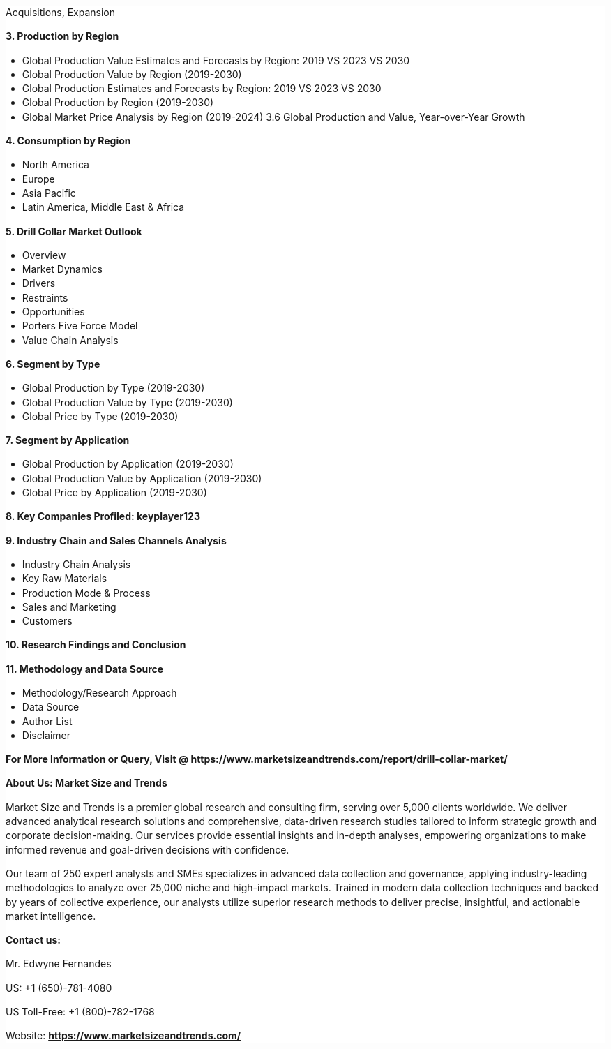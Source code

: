 Acquisitions, Expansion</li></ul><p><strong>3. Production by Region</strong></p><ul><li>Global Production Value Estimates and Forecasts by Region: 2019 VS 2023 VS 2030</li><li>Global Production Value by Region (2019-2030)</li><li>Global Production Estimates and Forecasts by Region: 2019 VS 2023 VS 2030</li><li>Global Production by Region (2019-2030)</li><li>Global Market Price Analysis by Region (2019-2024) 3.6 Global Production and Value, Year-over-Year Growth</li></ul><p><strong>4. Consumption by Region</strong></p><ul><li>North America</li><li>Europe</li><li>Asia Pacific</li><li>Latin America, Middle East &amp; Africa</li></ul><p><strong>5. Drill Collar Market Outlook</strong></p><ul><li>Overview</li><li>Market Dynamics</li><li>Drivers</li><li>Restraints</li><li>Opportunities</li><li>Porters Five Force Model</li><li>Value Chain Analysis&nbsp;</li></ul><p><strong>6. Segment by Type</strong></p><ul><li>Global Production by Type (2019-2030)</li><li>Global Production Value by Type (2019-2030)</li><li>Global Price by Type (2019-2030)</li></ul><p><strong>7. Segment by Application</strong></p><ul><li>Global Production by Application (2019-2030)</li><li>Global Production Value by Application (2019-2030)</li><li>Global Price by Application (2019-2030)</li></ul><p><strong>8. Key Companies Profiled: keyplayer123</strong></p><p><strong>9. Industry Chain and Sales Channels Analysis</strong></p><ul><li>Industry Chain Analysis</li><li>Key Raw Materials</li><li>Production Mode &amp; Process</li><li>Sales and Marketing</li><li>Customers</li></ul><p><strong>10. Research Findings and Conclusion</strong></p><p><strong>11. Methodology and Data Source</strong></p><ul><li>Methodology/Research Approach</li><li>Data Source</li><li>Author List</li><li>Disclaimer</li></ul></p><p><strong>For More Information or Query, Visit @ <a href="https://www.marketsizeandtrends.com/report/drill-collar-market/">https://www.marketsizeandtrends.com/report/drill-collar-market/</a></strong></p><p><strong>About Us: Market Size and Trends</strong></p><p>Market Size and Trends is a premier global research and consulting firm, serving over 5,000 clients worldwide. We deliver advanced analytical research solutions and comprehensive, data-driven research studies tailored to inform strategic growth and corporate decision-making. Our services provide essential insights and in-depth analyses, empowering organizations to make informed revenue and goal-driven decisions with confidence.</p><p>Our team of 250 expert analysts and SMEs specializes in advanced data collection and governance, applying industry-leading methodologies to analyze over 25,000 niche and high-impact markets. Trained in modern data collection techniques and backed by years of collective experience, our analysts utilize superior research methods to deliver precise, insightful, and actionable market intelligence.</p><p><strong>Contact us:</strong></p><p>Mr. Edwyne Fernandes</p><p>US: +1 (650)-781-4080</p><p>US Toll-Free: +1 (800)-782-1768</p><p>Website: <strong><a href="https://www.marketsizeandtrends.com/">https://www.marketsizeandtrends.com/</a></strong></p>
